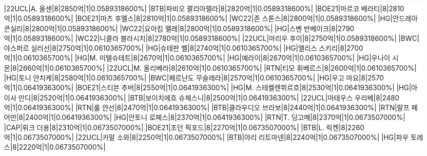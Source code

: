 |22UCL|A. 올센|8|2850억|1|0.0589318600%|
|BTB|파비오 콸리아렐라|8|2820억|1|0.0589318600%|
|BOE21|마르코 베라티|8|2810억|1|0.0589318600%|
|BOE21|마츠 후멜스|8|2810억|1|0.0589318600%|
|WC22|존 스톤스|8|2800억|1|0.0589318600%|
|HG|안드레아 콘실리|8|2800억|1|0.0589318600%|
|WC22|요아킴 멜레|8|2800억|1|0.0589318600%|
|HG|스벤 반베이크|8|2790억|1|0.0589318600%|
|WC22|니콜라 블라시치|8|2780억|1|0.0589318600%|
|22UCL|마리우 후이|8|2750억|1|0.0589318600%|
|BWC|야스퍼르 실러선|8|2750억|1|0.0610365700%|
|HG|슈테판 벨|8|2740억|1|0.0610365700%|
|HG|엘리스 스키리|8|2700억|1|0.0610365700%|
|HG|M. 미텔슈테트|8|2670억|1|0.0610365700%|
|HG|예라이|8|2670억|1|0.0610365700%|
|HG|우나이 시몬|8|2660억|1|0.0610365700%|
|22UCL|M. 올리베라|8|2610억|1|0.0610365700%|
|RTN|티모 휘베르스|8|2600억|1|0.0610365700%|
|HG|토니 얀치케|8|2580억|1|0.0610365700%|
|BWC|페르난도 무슬레라|8|2570억|1|0.0610365700%|
|HG|우고 마요|8|2570억|1|0.0641936300%|
|BOE21|스티븐 추버|8|2550억|1|0.0641936300%|
|HG|M. 스테켈렌뷔르흐|8|2530억|1|0.0641936300%|
|HG|아이사 만디|8|2520억|1|0.0641936300%|
|BTB|보이치에흐 슈체스니|8|2500억|1|0.0641936300%|
|22UCL|마테우스 우리베|8|2480억|1|0.0641936300%|
|RTN|룰 얀선|8|2470억|1|0.0641936300%|
|BTB|클라우디오 브라보|8|2440억|1|0.0641936300%|
|RTN|랄프 페어만|8|2400억|1|0.0641936300%|
|HG|안토니 로페스|8|2370억|1|0.0641936300%|
|RTN|T. 딩고메|8|2370억|1|0.0673507000%|
|CAP|뤼크 더용|8|2310억|1|0.0673507000%|
|BOE21|조던 픽포드|8|2270억|1|0.0673507000%|
|BTB|L. 릭켄|8|2260억|1|0.0673507000%|
|22UCL|카말 소와|8|2250억|1|0.0673507000%|
|BTB|야리 리트마넨|8|2240억|1|0.0673507000%|
|HG|파우 토레스|8|2220억|1|0.0673507000%|